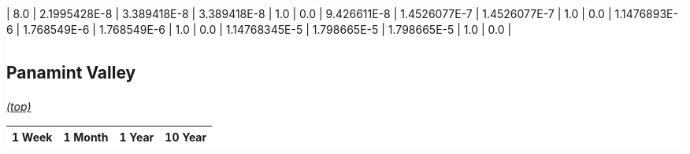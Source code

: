 | 8.0 | 2.1995428E-8 | 3.389418E-8 | 3.389418E-8 | 1.0 | 0.0 | 9.426611E-8 | 1.4526077E-7 | 1.4526077E-7 | 1.0 | 0.0 | 1.1476893E-6 | 1.768549E-6 | 1.768549E-6 | 1.0 | 0.0 | 1.14768345E-5 | 1.798665E-5 | 1.798665E-5 | 1.0 | 0.0 |

## Panamint Valley
*[(top)](#table-of-contents)*

| 1 Week | 1 Month | 1 Year | 10 Year |
|-----|-----|-----|-----|